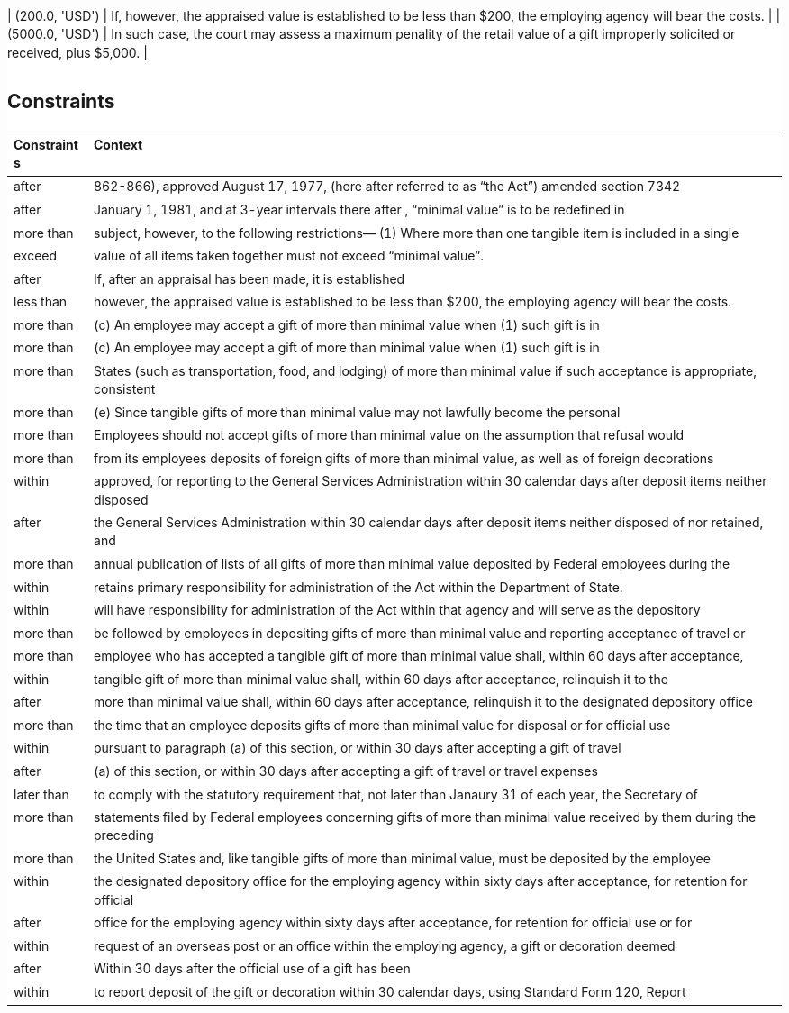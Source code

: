 | (200.0, 'USD')  | If, however, the appraised value is established to be less than $200, the employing agency will bear the costs.                                                                                                                                                                                                                                                                                                                                  |
| (5000.0, 'USD') | In such case, the court may assess a maximum penality of the retail value of a gift improperly solicited or received, plus $5,000.                                                                                                                                                                                                                                                                                                               |


## Constraints

| Constraints   | Context                                                                                                                     |
|:--------------|:----------------------------------------------------------------------------------------------------------------------------|
| after         | 862-866), approved August 17, 1977, (here after referred to as &#8220;the Act&#8221;) amended section 7342                  |
| after         | January 1, 1981, and at 3-year intervals there after , &#8220;minimal value&#8221; is to be redefined in                    |
| more than     | subject, however, to the following restrictions&#8212; (1) Where more than one tangible item is included in a single        |
| exceed        | value of all items taken together must not exceed  &#8220;minimal value&#8221;.                                             |
| after         | If,  after an appraisal has been made, it is established                                                                    |
| less than     | however, the appraised value is established to be less than  $200, the employing agency will bear the costs.                |
| more than     | (c) An employee may accept a gift of  more than minimal value when (1) such gift is in                                      |
| more than     | (c) An employee may accept a gift of  more than minimal value when (1) such gift is in                                      |
| more than     | States (such as transportation, food, and lodging) of more than minimal value if such acceptance is appropriate, consistent |
| more than     | (e) Since tangible gifts of  more than minimal value may not lawfully become the personal                                   |
| more than     | Employees should not accept gifts of  more than minimal value on the assumption that refusal would                          |
| more than     | from its employees deposits of foreign gifts of more than minimal value, as well as of foreign decorations                  |
| within        | approved, for reporting to the General Services Administration within 30 calendar days after deposit items neither disposed |
| after         | the General Services Administration within 30 calendar days after deposit items neither disposed of nor retained, and       |
| more than     | annual publication of lists of all gifts of more than minimal value deposited by Federal employees during the               |
| within        | retains primary responsibility for administration of the Act within  the Department of State.                               |
| within        | will have responsibility for administration of the Act within that agency and will serve as the depository                  |
| more than     | be followed by employees in depositing gifts of more than minimal value and reporting acceptance of travel or               |
| more than     | employee who has accepted a tangible gift of more than minimal value shall, within 60 days after acceptance,                |
| within        | tangible gift of more than minimal value shall, within 60 days after acceptance, relinquish it to the                       |
| after         | more than minimal value shall, within 60 days after acceptance, relinquish it to the designated depository office           |
| more than     | the time that an employee deposits gifts of more than minimal value for disposal or for official use                        |
| within        | pursuant to paragraph (a) of this section, or within 30 days after accepting a gift of travel                               |
| after         | (a) of this section, or within 30 days after accepting a gift of travel or travel expenses                                  |
| later than    | to comply with the statutory requirement that, not later than Janaury 31 of each year, the Secretary of                     |
| more than     | statements filed by Federal employees concerning gifts of more than minimal value received by them during the preceding     |
| more than     | the United States and, like tangible gifts of more than minimal value, must be deposited by the employee                    |
| within        | the designated depository office for the employing agency within sixty days after acceptance, for retention for official    |
| after         | office for the employing agency within sixty days after acceptance, for retention for official use or for                   |
| within        | request of an overseas post or an office within the employing agency, a gift or decoration deemed                           |
| after         | Within 30 days  after the official use of a gift has been                                                                   |
| within        | to report deposit of the gift or decoration within 30 calendar days, using Standard Form 120, Report                        |